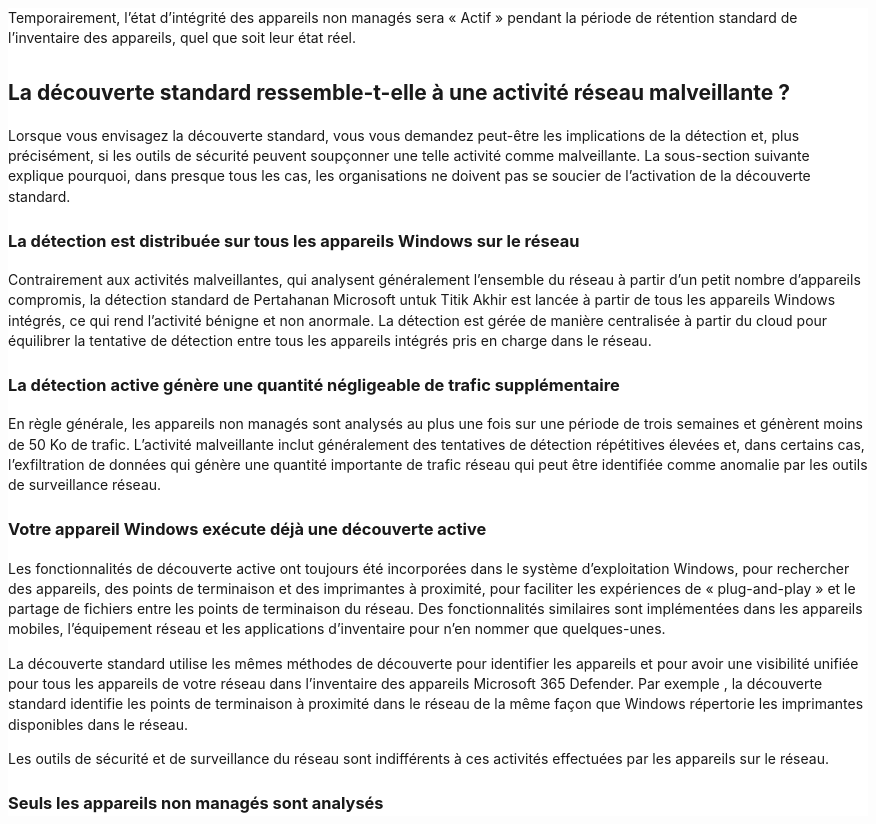 Temporairement, l’état d’intégrité des appareils non managés sera « Actif » pendant la période de rétention standard de l’inventaire des appareils, quel que soit leur état réel.

## <a name="does-standard-discovery-look-like-malicious-network-activity"></a>La découverte standard ressemble-t-elle à une activité réseau malveillante ?

Lorsque vous envisagez la découverte standard, vous vous demandez peut-être les implications de la détection et, plus précisément, si les outils de sécurité peuvent soupçonner une telle activité comme malveillante. La sous-section suivante explique pourquoi, dans presque tous les cas, les organisations ne doivent pas se soucier de l’activation de la découverte standard.  

### <a name="probing-is-distributed-across-all-windows-devices-on-the-network"></a>La détection est distribuée sur tous les appareils Windows sur le réseau

Contrairement aux activités malveillantes, qui analysent généralement l’ensemble du réseau à partir d’un petit nombre d’appareils compromis, la détection standard de Pertahanan Microsoft untuk Titik Akhir est lancée à partir de tous les appareils Windows intégrés, ce qui rend l’activité bénigne et non anormale. La détection est gérée de manière centralisée à partir du cloud pour équilibrer la tentative de détection entre tous les appareils intégrés pris en charge dans le réseau.  

### <a name="active-probing-generates-negligible-amount-of-extra-traffic"></a>La détection active génère une quantité négligeable de trafic supplémentaire

En règle générale, les appareils non managés sont analysés au plus une fois sur une période de trois semaines et génèrent moins de 50 Ko de trafic. L’activité malveillante inclut généralement des tentatives de détection répétitives élevées et, dans certains cas, l’exfiltration de données qui génère une quantité importante de trafic réseau qui peut être identifiée comme anomalie par les outils de surveillance réseau.

### <a name="your-windows-device-already-runs-active-discovery"></a>Votre appareil Windows exécute déjà une découverte active

Les fonctionnalités de découverte active ont toujours été incorporées dans le système d’exploitation Windows, pour rechercher des appareils, des points de terminaison et des imprimantes à proximité, pour faciliter les expériences de « plug-and-play » et le partage de fichiers entre les points de terminaison du réseau. Des fonctionnalités similaires sont implémentées dans les appareils mobiles, l’équipement réseau et les applications d’inventaire pour n’en nommer que quelques-unes.  

La découverte standard utilise les mêmes méthodes de découverte pour identifier les appareils et pour avoir une visibilité unifiée pour tous les appareils de votre réseau dans l’inventaire des appareils Microsoft 365 Defender. Par exemple , la découverte standard identifie les points de terminaison à proximité dans le réseau de la même façon que Windows répertorie les imprimantes disponibles dans le réseau. 

Les outils de sécurité et de surveillance du réseau sont indifférents à ces activités effectuées par les appareils sur le réseau. 

### <a name="only-unmanaged-devices-are-being-probed"></a>Seuls les appareils non managés sont analysés
